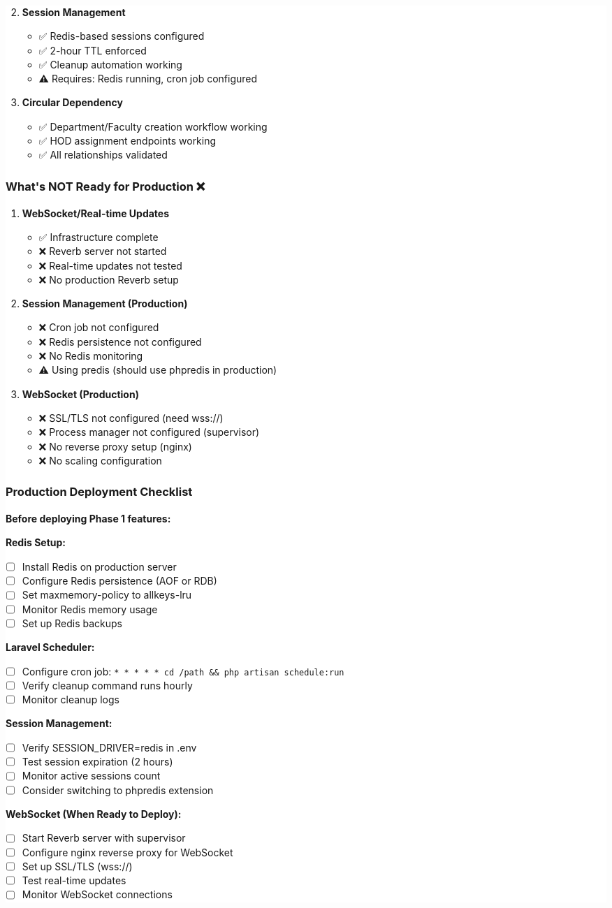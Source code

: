 2. **Session Management**
   - ✅ Redis-based sessions configured
   - ✅ 2-hour TTL enforced
   - ✅ Cleanup automation working
   - ⚠️ Requires: Redis running, cron job configured

3. **Circular Dependency**
   - ✅ Department/Faculty creation workflow working
   - ✅ HOD assignment endpoints working
   - ✅ All relationships validated

### What's NOT Ready for Production ❌

1. **WebSocket/Real-time Updates**
   - ✅ Infrastructure complete
   - ❌ Reverb server not started
   - ❌ Real-time updates not tested
   - ❌ No production Reverb setup

2. **Session Management (Production)**
   - ❌ Cron job not configured
   - ❌ Redis persistence not configured
   - ❌ No Redis monitoring
   - ⚠️ Using predis (should use phpredis in production)

3. **WebSocket (Production)**
   - ❌ SSL/TLS not configured (need wss://)
   - ❌ Process manager not configured (supervisor)
   - ❌ No reverse proxy setup (nginx)
   - ❌ No scaling configuration

### Production Deployment Checklist

**Before deploying Phase 1 features:**

**Redis Setup:**
- [ ] Install Redis on production server
- [ ] Configure Redis persistence (AOF or RDB)
- [ ] Set maxmemory-policy to allkeys-lru
- [ ] Monitor Redis memory usage
- [ ] Set up Redis backups

**Laravel Scheduler:**
- [ ] Configure cron job: `* * * * * cd /path && php artisan schedule:run`
- [ ] Verify cleanup command runs hourly
- [ ] Monitor cleanup logs

**Session Management:**
- [ ] Verify SESSION_DRIVER=redis in .env
- [ ] Test session expiration (2 hours)
- [ ] Monitor active sessions count
- [ ] Consider switching to phpredis extension

**WebSocket (When Ready to Deploy):**
- [ ] Start Reverb server with supervisor
- [ ] Configure nginx reverse proxy for WebSocket
- [ ] Set up SSL/TLS (wss://)
- [ ] Test real-time updates
- [ ] Monitor WebSocket connections
